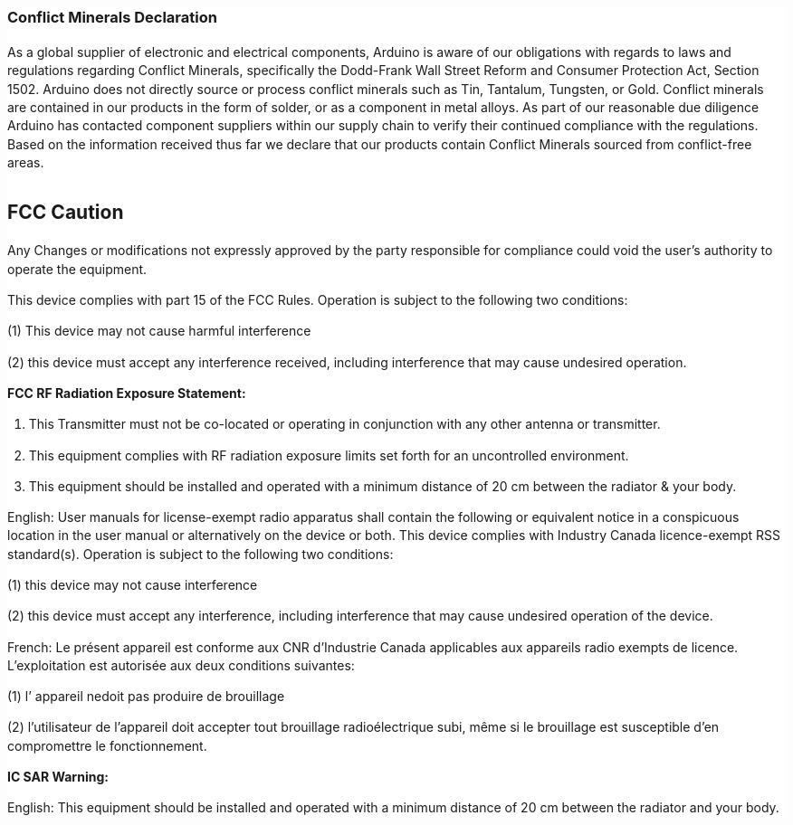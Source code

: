 ### Conflict Minerals Declaration
As a global supplier of electronic and electrical components, Arduino is aware of our obligations with regards to laws and regulations regarding Conflict Minerals, specifically the Dodd-Frank Wall Street Reform and Consumer Protection Act, Section 1502. Arduino does not directly source or process conflict minerals such as Tin, Tantalum, Tungsten, or Gold. Conflict minerals are contained in our products in the form of solder, or as a component in metal alloys. As part of our reasonable due diligence Arduino has contacted component suppliers within our supply chain to verify their continued compliance with the regulations. Based on the information received thus far we declare that our products contain Conflict Minerals sourced from conflict-free areas.

## FCC Caution
Any Changes or modifications not expressly approved by the party responsible for compliance could void the user’s authority to operate the equipment.

This device complies with part 15 of the FCC Rules. Operation is subject to the following two conditions:

(1) This device may not cause harmful interference

(2) this device must accept any interference received, including interference that may cause undesired operation.

**FCC RF Radiation Exposure Statement:**

1. This Transmitter must not be co-located or operating in conjunction with any other antenna or transmitter.

2. This equipment complies with RF radiation exposure limits set forth for an uncontrolled environment.

3. This equipment should be installed and operated with a minimum distance of 20 cm between the radiator & your body.

English:
User manuals for license-exempt radio apparatus shall contain the following or equivalent notice in a conspicuous location in the user manual or alternatively on the device or both. This device complies with Industry Canada licence-exempt RSS standard(s). Operation is subject to the following two conditions:

(1) this device may not cause interference

(2) this device must accept any interference, including interference that may cause undesired operation of the device.

French:
Le présent appareil est conforme aux CNR d’Industrie Canada applicables aux appareils radio exempts de licence. L’exploitation est autorisée aux deux conditions suivantes:

(1) l’ appareil nedoit pas produire de brouillage

(2) l’utilisateur de l’appareil doit accepter tout brouillage radioélectrique subi, même si le brouillage est susceptible d’en compromettre le fonctionnement.

**IC SAR Warning:**

English:
This equipment should be installed and operated with a minimum distance of 20 cm between the radiator and your body.
